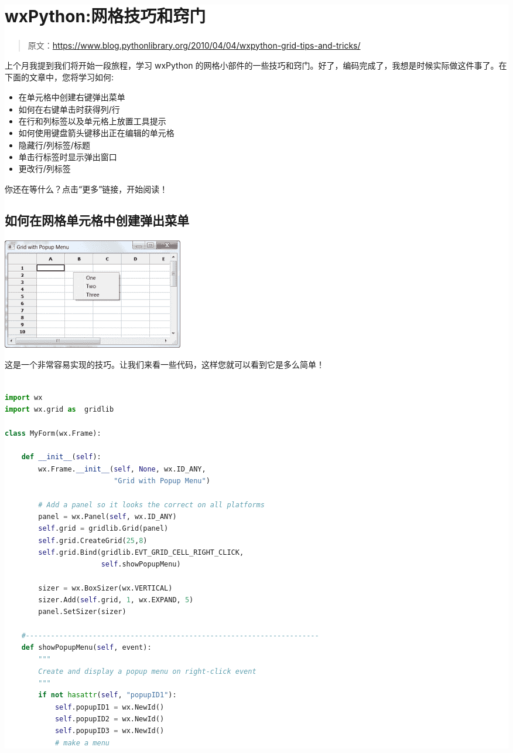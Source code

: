 # wxPython:网格技巧和窍门

> 原文：<https://www.blog.pythonlibrary.org/2010/04/04/wxpython-grid-tips-and-tricks/>

上个月我提到我们将开始一段旅程，学习 wxPython 的网格小部件的一些技巧和窍门。好了，编码完成了，我想是时候实际做这件事了。在下面的文章中，您将学习如何:

*   在单元格中创建右键弹出菜单
*   如何在右键单击时获得列/行
*   在行和列标签以及单元格上放置工具提示
*   如何使用键盘箭头键移出正在编辑的单元格
*   隐藏行/列标签/标题
*   单击行标签时显示弹出窗口
*   更改行/列标签

你还在等什么？点击“更多”链接，开始阅读！

## 如何在网格单元格中创建弹出菜单

[![wxGrid with a popup menu](img/3c110af86d4d6eaa0c4fe03ee81fb34b.png "grid_popup_menu")](https://www.blog.pythonlibrary.org/wp-content/uploads/2010/04/grid_popup_menu.png)

这是一个非常容易实现的技巧。让我们来看一些代码，这样您就可以看到它是多么简单！

```py

import wx
import wx.grid as  gridlib

class MyForm(wx.Frame):

    def __init__(self):
        wx.Frame.__init__(self, None, wx.ID_ANY, 
                          "Grid with Popup Menu")

        # Add a panel so it looks the correct on all platforms
        panel = wx.Panel(self, wx.ID_ANY)
        self.grid = gridlib.Grid(panel)
        self.grid.CreateGrid(25,8)
        self.grid.Bind(gridlib.EVT_GRID_CELL_RIGHT_CLICK,
                       self.showPopupMenu)

        sizer = wx.BoxSizer(wx.VERTICAL)
        sizer.Add(self.grid, 1, wx.EXPAND, 5)
        panel.SetSizer(sizer)

    #----------------------------------------------------------------------
    def showPopupMenu(self, event):
        """
        Create and display a popup menu on right-click event
        """
        if not hasattr(self, "popupID1"):
            self.popupID1 = wx.NewId()
            self.popupID2 = wx.NewId()
            self.popupID3 = wx.NewId()
            # make a menu

```